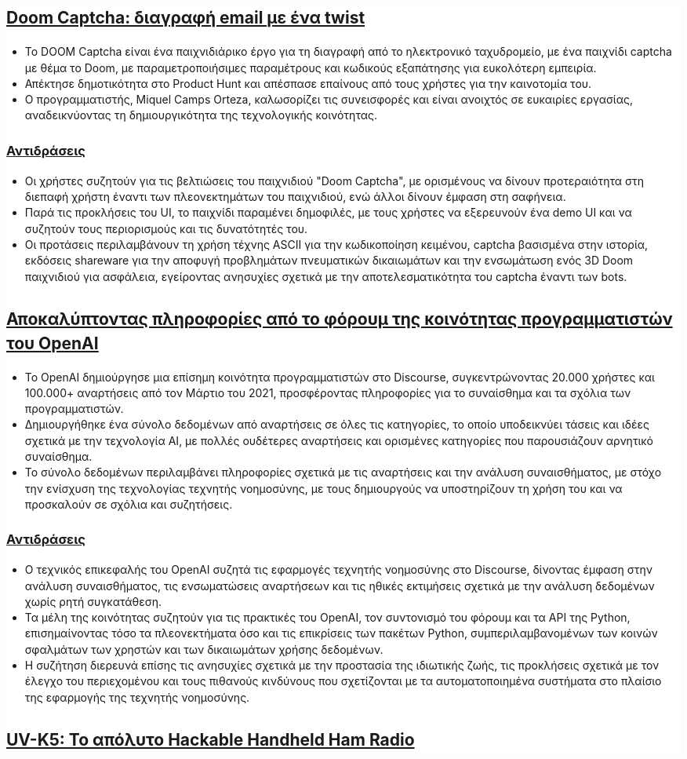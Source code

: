 ## [Doom Captcha: διαγραφή email με ένα twist](https://vivirenremoto.github.io/doomcaptcha/)

- Το DOOM Captcha είναι ένα παιχνιδιάρικο έργο για τη διαγραφή από το ηλεκτρονικό ταχυδρομείο, με ένα παιχνίδι captcha με θέμα το Doom, με παραμετροποιήσιμες παραμέτρους και κωδικούς εξαπάτησης για ευκολότερη εμπειρία.
- Απέκτησε δημοτικότητα στο Product Hunt και απέσπασε επαίνους από τους χρήστες για την καινοτομία του.
- Ο προγραμματιστής, Miquel Camps Orteza, καλωσορίζει τις συνεισφορές και είναι ανοιχτός σε ευκαιρίες εργασίας, αναδεικνύοντας τη δημιουργικότητα της τεχνολογικής κοινότητας.

### [Αντιδράσεις](https://news.ycombinator.com/item?id=39858750)

- Οι χρήστες συζητούν για τις βελτιώσεις του παιχνιδιού "Doom Captcha", με ορισμένους να δίνουν προτεραιότητα στη διεπαφή χρήστη έναντι των πλεονεκτημάτων του παιχνιδιού, ενώ άλλοι δίνουν έμφαση στη σαφήνεια.
- Παρά τις προκλήσεις του UI, το παιχνίδι παραμένει δημοφιλές, με τους χρήστες να εξερευνούν ένα demo UI και να συζητούν τους περιορισμούς και τις δυνατότητές του.
- Οι προτάσεις περιλαμβάνουν τη χρήση τέχνης ASCII για την κωδικοποίηση κειμένου, captcha βασισμένα στην ιστορία, εκδόσεις shareware για την αποφυγή προβλημάτων πνευματικών δικαιωμάτων και την ενσωμάτωση ενός 3D Doom παιχνιδιού για ασφάλεια, εγείροντας ανησυχίες σχετικά με την αποτελεσματικότητα του captcha έναντι των bots.

## [Αποκαλύπτοντας πληροφορίες από το φόρουμ της κοινότητας προγραμματιστών του OpenAI](https://julep-ai.github.io/)

- Το OpenAI δημιούργησε μια επίσημη κοινότητα προγραμματιστών στο Discourse, συγκεντρώνοντας 20.000 χρήστες και 100.000+ αναρτήσεις από τον Μάρτιο του 2021, προσφέροντας πληροφορίες για το συναίσθημα και τα σχόλια των προγραμματιστών.
- Δημιουργήθηκε ένα σύνολο δεδομένων από αναρτήσεις σε όλες τις κατηγορίες, το οποίο υποδεικνύει τάσεις και ιδέες σχετικά με την τεχνολογία AI, με πολλές ουδέτερες αναρτήσεις και ορισμένες κατηγορίες που παρουσιάζουν αρνητικό συναίσθημα.
- Το σύνολο δεδομένων περιλαμβάνει πληροφορίες σχετικά με τις αναρτήσεις και την ανάλυση συναισθήματος, με στόχο την ενίσχυση της τεχνολογίας τεχνητής νοημοσύνης, με τους δημιουργούς να υποστηρίζουν τη χρήση του και να προσκαλούν σε σχόλια και συζητήσεις.

### [Αντιδράσεις](https://news.ycombinator.com/item?id=39852219)

- Ο τεχνικός επικεφαλής του OpenAI συζητά τις εφαρμογές τεχνητής νοημοσύνης στο Discourse, δίνοντας έμφαση στην ανάλυση συναισθήματος, τις ενσωματώσεις αναρτήσεων και τις ηθικές εκτιμήσεις σχετικά με την ανάλυση δεδομένων χωρίς ρητή συγκατάθεση.
- Τα μέλη της κοινότητας συζητούν για τις πρακτικές του OpenAI, τον συντονισμό του φόρουμ και τα API της Python, επισημαίνοντας τόσο τα πλεονεκτήματα όσο και τις επικρίσεις των πακέτων Python, συμπεριλαμβανομένων των κοινών σφαλμάτων των χρηστών και των δικαιωμάτων χρήσης δεδομένων.
- Η συζήτηση διερευνά επίσης τις ανησυχίες σχετικά με την προστασία της ιδιωτικής ζωής, τις προκλήσεις σχετικά με τον έλεγχο του περιεχομένου και τους πιθανούς κινδύνους που σχετίζονται με τα αυτοματοποιημένα συστήματα στο πλαίσιο της εφαρμογής της τεχνητής νοημοσύνης.

## [UV-K5: Το απόλυτο Hackable Handheld Ham Radio](https://spectrum.ieee.org/quansheng-uv-k5-hacking)
